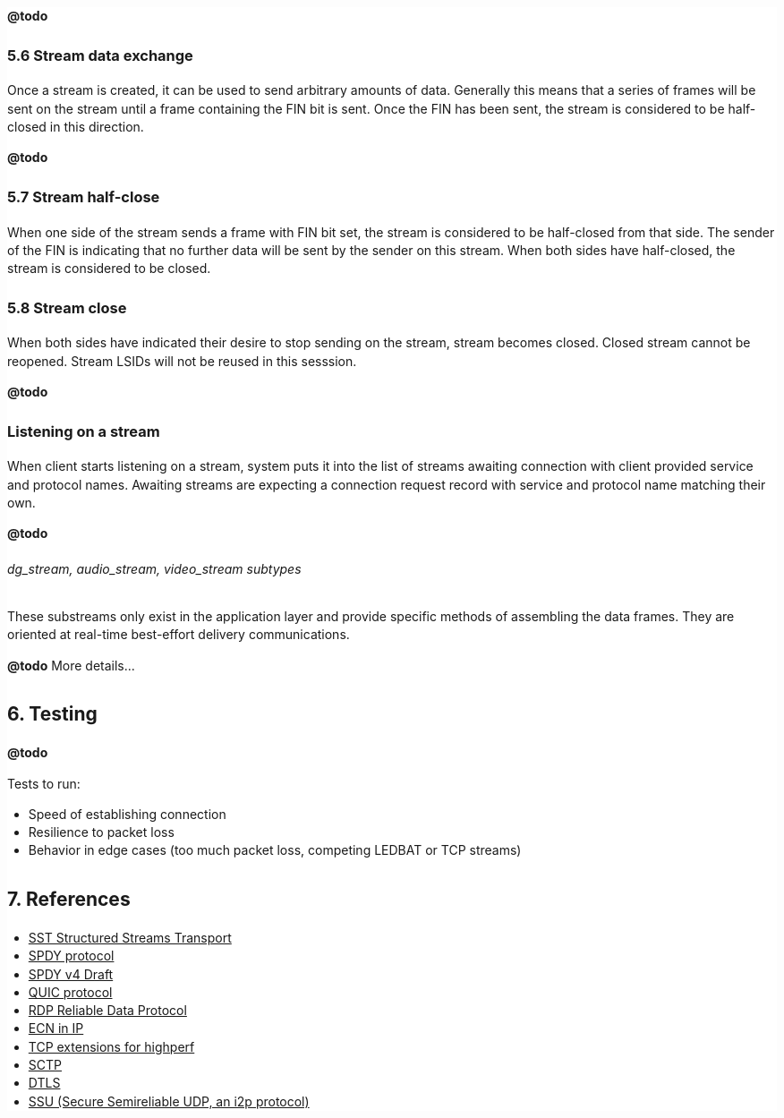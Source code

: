 **@todo**

### 5.6 Stream data exchange

Once a stream is created, it can be used to send arbitrary amounts of data. Generally this means that a series of frames will be sent on the stream until a frame containing the FIN bit is sent. Once the FIN has been sent, the stream is considered to be half­-closed in this direction.

**@todo**

### 5.7 Stream half­-close

When one side of the stream sends a frame with FIN bit set, the stream is considered to be half-­closed from that side. The sender of the FIN is indicating that no further data will be sent by the sender on this stream. When both sides have half­-closed, the stream is considered to be closed.

### 5.8 Stream close

When both sides have indicated their desire to stop sending on the stream, stream becomes closed. Closed stream cannot be reopened. Stream LSIDs will not be reused in this sesssion.

**@todo**

### Listening on a stream

When client starts listening on a stream, system puts it into the list of streams awaiting connection with client provided service and protocol names. Awaiting streams are expecting a connection request record with service and protocol name matching their own.

**@todo**

###### dg_stream, audio_stream, video_stream subtypes

These substreams only exist in the application layer and provide specific methods of assembling the data frames. They are oriented at real-time best-effort delivery communications.

**@todo** More details...

## 6. Testing

**@todo**

Tests to run:
 * Speed of establishing connection
 * Resilience to packet loss
 * Behavior in edge cases (too much packet loss, competing LEDBAT or TCP streams)

## 7. References

 * [SST Structured Streams Transport](http://pdos.csail.mit.edu/uia/sst/)
 * [SPDY protocol](http://www.chromium.org/spdy/spdy-protocol/spdy-protocol-draft3-1)
 * [SPDY v4 Draft](https://github.com/grmocg/SPDY-Specification/blob/gh-pages/draft-mbelshe-spdy-00.txt)
 * [QUIC protocol](@todo)
 * [RDP Reliable Data Protocol](https://tools.ietf.org/html/rfc908)
 * [ECN in IP](https://tools.ietf.org/html/rfc3168)
 * [TCP extensions for highperf](https://tools.ietf.org/html/rfc1323)
 * [SCTP](http://en.wikipedia.org/wiki/Stream_Control_Transmission_Protocol)
 * [DTLS](http://en.wikipedia.org/wiki/Datagram_Transport_Layer_Security)
 * [SSU (Secure Semireliable UDP, an i2p protocol)](https://geti2p.net/en/docs/transport/ssu)

